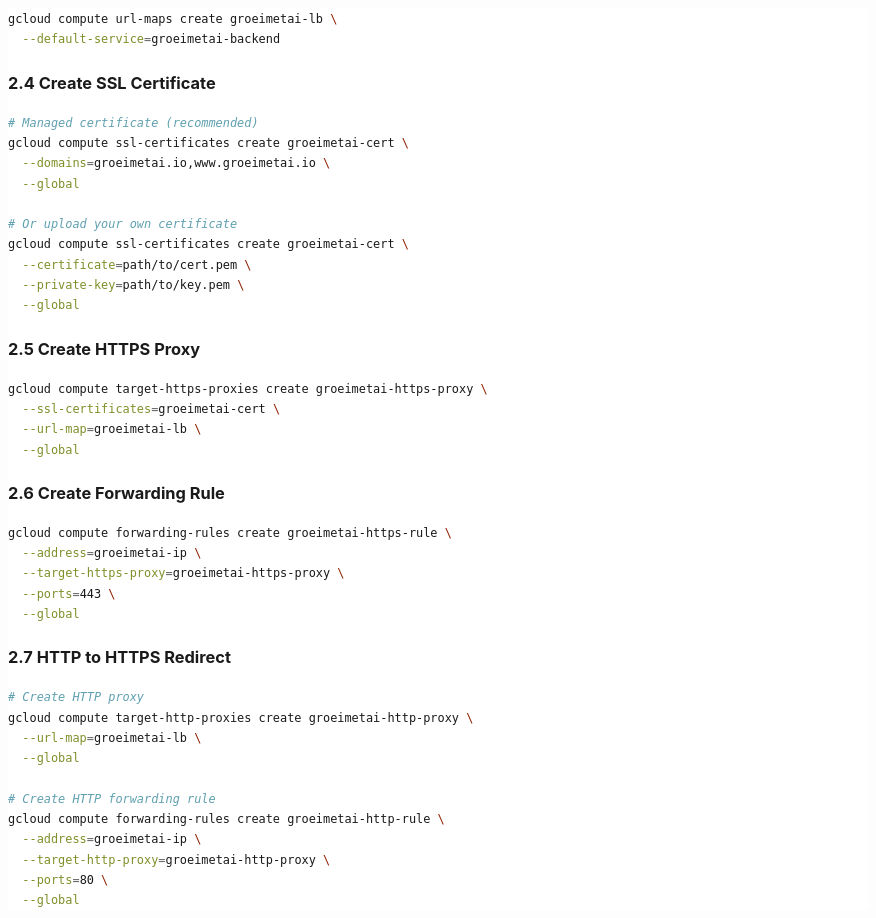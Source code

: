 ```bash
gcloud compute url-maps create groeimetai-lb \
  --default-service=groeimetai-backend
```

### 2.4 Create SSL Certificate

```bash
# Managed certificate (recommended)
gcloud compute ssl-certificates create groeimetai-cert \
  --domains=groeimetai.io,www.groeimetai.io \
  --global

# Or upload your own certificate
gcloud compute ssl-certificates create groeimetai-cert \
  --certificate=path/to/cert.pem \
  --private-key=path/to/key.pem \
  --global
```

### 2.5 Create HTTPS Proxy

```bash
gcloud compute target-https-proxies create groeimetai-https-proxy \
  --ssl-certificates=groeimetai-cert \
  --url-map=groeimetai-lb \
  --global
```

### 2.6 Create Forwarding Rule

```bash
gcloud compute forwarding-rules create groeimetai-https-rule \
  --address=groeimetai-ip \
  --target-https-proxy=groeimetai-https-proxy \
  --ports=443 \
  --global
```

### 2.7 HTTP to HTTPS Redirect

```bash
# Create HTTP proxy
gcloud compute target-http-proxies create groeimetai-http-proxy \
  --url-map=groeimetai-lb \
  --global

# Create HTTP forwarding rule
gcloud compute forwarding-rules create groeimetai-http-rule \
  --address=groeimetai-ip \
  --target-http-proxy=groeimetai-http-proxy \
  --ports=80 \
  --global
```

